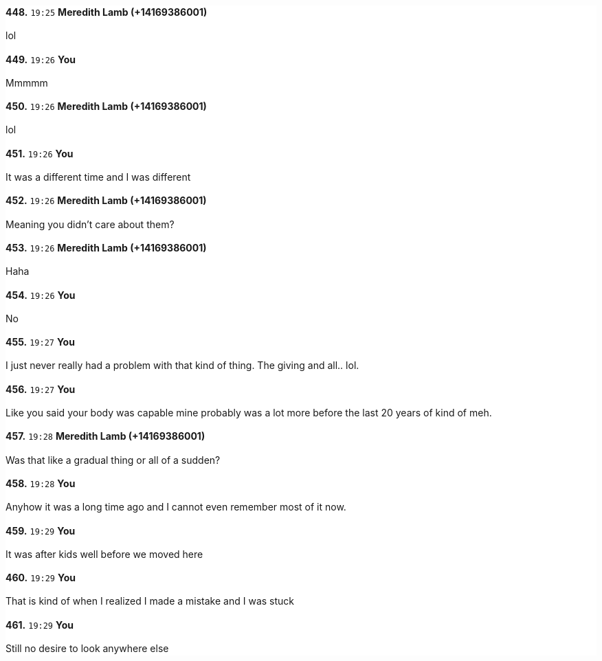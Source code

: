 
**448.** `19:25` **Meredith Lamb (+14169386001)**

lol


**449.** `19:26` **You**

Mmmmm


**450.** `19:26` **Meredith Lamb (+14169386001)**

lol


**451.** `19:26` **You**

It was a different time and I was different


**452.** `19:26` **Meredith Lamb (+14169386001)**

Meaning you didn’t care about them?


**453.** `19:26` **Meredith Lamb (+14169386001)**

Haha


**454.** `19:26` **You**

No


**455.** `19:27` **You**

I just never really had a problem with that kind of thing\. The giving and all\.\. lol\.


**456.** `19:27` **You**

Like you said your body was capable mine probably was a lot more before the last 20 years of kind of meh\.


**457.** `19:28` **Meredith Lamb (+14169386001)**

Was that like a gradual thing or all of a sudden?


**458.** `19:28` **You**

Anyhow it was a long time ago and I cannot even remember most of it now\.


**459.** `19:29` **You**

It was after kids well before we moved here


**460.** `19:29` **You**

That is kind of when I realized I made a mistake and I was stuck


**461.** `19:29` **You**

Still no desire to look anywhere else

